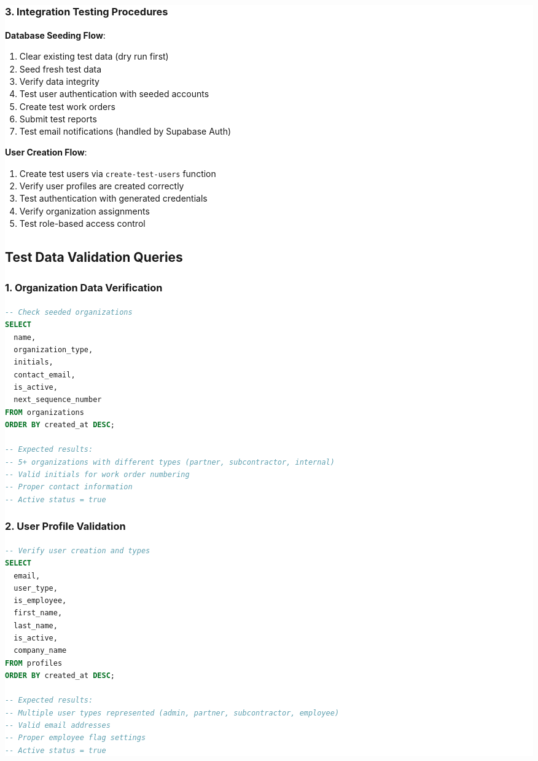### 3. Integration Testing Procedures

**Database Seeding Flow**:
1. Clear existing test data (dry run first)
2. Seed fresh test data 
3. Verify data integrity
4. Test user authentication with seeded accounts
5. Create test work orders
6. Submit test reports
7. Test email notifications (handled by Supabase Auth)

**User Creation Flow**:
1. Create test users via `create-test-users` function
2. Verify user profiles are created correctly
3. Test authentication with generated credentials
4. Verify organization assignments
5. Test role-based access control

## Test Data Validation Queries

### 1. Organization Data Verification

```sql
-- Check seeded organizations
SELECT 
  name, 
  organization_type, 
  initials, 
  contact_email,
  is_active,
  next_sequence_number
FROM organizations 
ORDER BY created_at DESC;

-- Expected results:
-- 5+ organizations with different types (partner, subcontractor, internal)
-- Valid initials for work order numbering
-- Proper contact information
-- Active status = true
```

### 2. User Profile Validation

```sql
-- Verify user creation and types
SELECT 
  email, 
  user_type, 
  is_employee,
  first_name,
  last_name,
  is_active,
  company_name
FROM profiles 
ORDER BY created_at DESC;

-- Expected results:
-- Multiple user types represented (admin, partner, subcontractor, employee)
-- Valid email addresses
-- Proper employee flag settings
-- Active status = true
```
